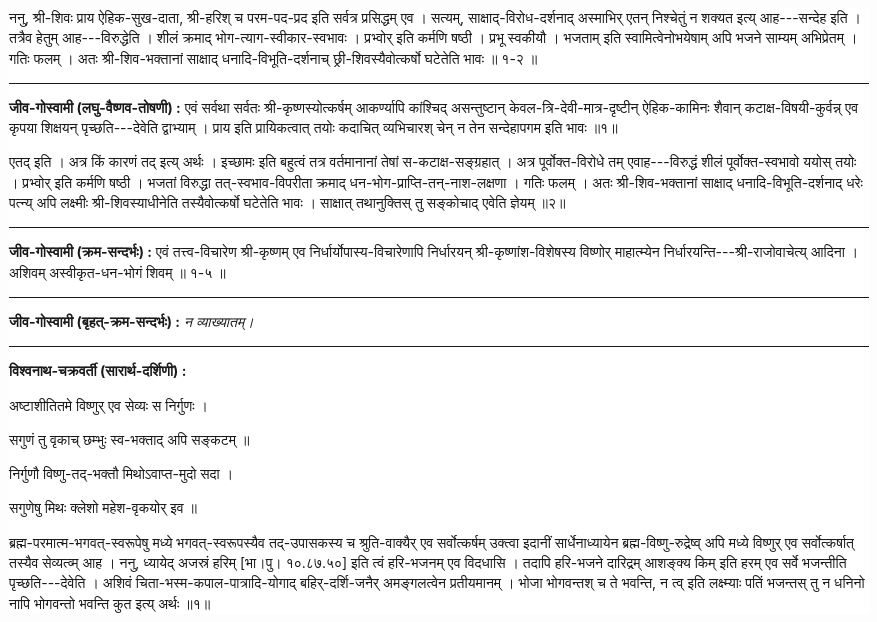ननु, श्री-शिवः प्राय ऐहिक-सुख-दाता, श्री-हरिश् च परम-पद-प्रद
इति सर्वत्र प्रसिद्धम् एव । सत्यम्, साक्षाद्-विरोध-दर्शनाद् अस्माभिर्
एतन् निश्चेतुं न शक्यत इत्य् आह---सन्देह इति । तत्रैव हेतुम्
आह---विरुद्धेति । शीलं क्रमाद् भोग-त्याग-स्वीकार-स्वभावः ।
प्रभ्वोर् इति कर्मणि षष्ठी । प्रभू स्वकीयौ । भजताम् इति
स्वामित्वेनोभयेषाम् अपि भजने साम्यम् अभिप्रेतम् । गतिः फलम् । अतः
श्री-शिव-भक्तानां साक्षाद् धनादि-विभूति-दर्शनाच् छ्री-शिवस्यैवोत्कर्षो
घटेतेति भावः ॥ १-२ ॥

---------------------------------------------------------------------------------------------------------------------

**जीव-गोस्वामी (लघु-वैष्णव-तोषणी) :** एवं सर्वथा सर्वतः
श्री-कृष्णस्योत्कर्षम् आकर्ण्यापि कांश्चिद् असन्तुष्टान्
केवल-त्रि-देवी-मात्र-दृष्टीन् ऐहिक-कामिनः शैवान्
कटाक्ष-विषयी-कुर्वन्न् एव कृपया शिक्षयन् पृच्छति---देवेति द्वाभ्याम् ।
प्राय इति प्रायिकत्वात् तयोः कदाचित् व्यभिचारश् चेन् न तेन
सन्देहापगम इति भावः ॥१॥

एतद् इति । अत्र किं कारणं तद् इत्य् अर्थः । इच्छामः इति बहुत्वं
तत्र वर्तमानानां तेषां स-कटाक्ष-सङ्ग्रहात् । अत्र पूर्वोक्त-विरोधे
तम् एवाह---विरुद्धं शीलं पूर्वोक्त-स्वभावो ययोस् तयोः । प्रभ्वोर्
इति कर्मणि षष्ठी । भजतां विरुद्धा तत्-स्वभाव-विपरीता क्रमाद्
धन-भोग-प्राप्ति-तन्-नाश-लक्षणा । गतिः फलम् । अतः
श्री-शिव-भक्तानां साक्षाद् धनादि-विभूति-दर्शनाद् धरेः पत्न्य् अपि
लक्ष्मीः श्री-शिवस्याधीनेति तस्यैवोत्कर्षो घटेतेति भावः । साक्षात्
तथानुक्तिस् तु सङ्कोचाद् एवेति ज्ञेयम् ॥२॥

---------------------------------------------------------------------------------------------------------------------

**जीव-गोस्वामी (क्रम-सन्दर्भः) :** एवं तत्त्व-विचारेण श्री-कृष्णम्
एव निर्धार्योपास्य-विचारेणापि निर्धारयन् श्री-कृष्णांश-विशेषस्य विष्णोर्
माहात्म्येन निर्धारयन्ति---श्री-राजोवाचेत्य् आदिना । अशिवम्
अस्वीकृत-धन-भोगं शिवम् ॥ १-५ ॥

---------------------------------------------------------------------------------------------------------------------

**जीव-गोस्वामी (बृहत्-क्रम-सन्दर्भः) :** *न व्याख्यातम्।*

---------------------------------------------------------------------------------------------------------------------

**विश्वनाथ-चक्रवर्ती (सारार्थ-दर्शिणी) :**

अष्टाशीतितमे विष्णुर् एव सेव्यः स निर्गुणः ।

सगुणं तु वृकाच् छम्भुः स्व-भक्ताद् अपि सङ्कटम् ॥

निर्गुणौ विष्णु-तद्-भक्तौ मिथोऽवाप्त-मुदो सदा ।

सगुणेषु मिथः क्लेशो महेश-वृकयोर् इव ॥

ब्रह्म-परमात्म-भगवत्-स्वरूपेषु मध्ये भगवत्-स्वरूपस्यैव
तद्-उपासकस्य च श्रुति-वाक्यैर् एव सर्वोत्कर्षम् उक्त्वा इदानीं
सार्धेनाध्यायेन ब्रह्म-विष्णु-रुद्रेष्व् अपि मध्ये विष्णुर् एव सर्वोत्कर्षात्
तस्यैव सेव्यत्व्म् आह । ननु, ध्यायेद् अजस्रं हरिम् \[भा।पु।
१०.८७.५०\] इति त्वं हरि-भजनम् एव विदधासि । तदापि हरि-भजने
दारिद्रम् आशङ्क्य किम् इति हरम् एव सर्वे भजन्तीति पृच्छति---देवेति ।
अशिवं चिता-भस्म-कपाल-पात्रादि-योगाद् बहिर्-दर्शि-जनैर् अमङ्गलत्वेन
प्रतीयमानम् । भोजा भोगवन्तश् च ते भवन्ति, न त्व् इति लक्ष्म्याः
पतिं भजन्तस् तु न धनिनो नापि भोगवन्तो भवन्ति कुत इत्य् अर्थः
॥१॥
